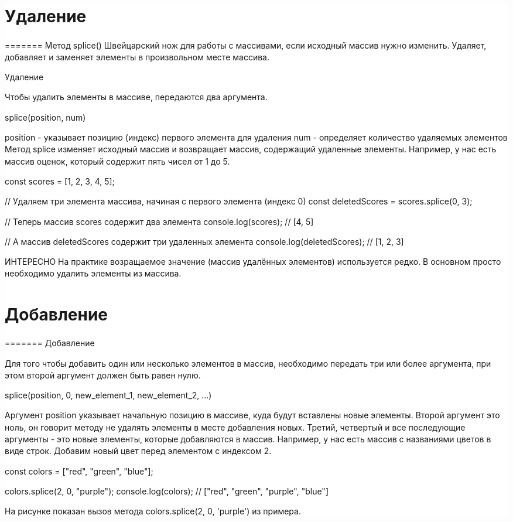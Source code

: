 # Удаление
=======
Метод splice()
Швейцарский нож для работы с массивами, если исходный массив нужно изменить. Удаляет, добавляет и заменяет элементы в произвольном месте массива.

Удаление

Чтобы удалить элементы в массиве, передаются два аргумента.

splice(position, num)

position - указывает позицию (индекс) первого элемента для удаления
num - определяет количество удаляемых элементов
Метод splice изменяет исходный массив и возвращает массив, содержащий удаленные элементы. Например, у нас есть массив оценок, который содержит пять чисел от 1 до 5.

const scores = [1, 2, 3, 4, 5];

// Удаляем три элемента массива, начиная с первого элемента (индекс 0)
const deletedScores = scores.splice(0, 3);

// Теперь массив scores содержит два элемента
console.log(scores); // [4, 5]

// А массив deletedScores содержит три удаленных элемента
console.log(deletedScores); // [1, 2, 3]


ИНТЕРЕСНО
На практике возращаемое значение (массив удалённых элементов) используется редко. В основном просто необходимо удалить элементы из массива.


# Добавление
=======
Добавление

Для того чтобы добавить один или несколько элементов в массив, необходимо передать три или более аргумента, при этом второй аргумент должен быть равен нулю.

splice(position, 0, new_element_1, new_element_2, ...)

Аргумент position указывает начальную позицию в массиве, куда будут вставлены новые элементы.
Второй аргумент это ноль, он говорит методу не удалять элементы в месте добавления новых.
Третий, четвертый и все последующие аргументы - это новые элементы, которые добавляются в массив.
Например, у нас есть массив с названиями цветов в виде строк. Добавим новый цвет перед элементом с индексом 2.

const colors = ["red", "green", "blue"];

colors.splice(2, 0, "purple");
console.log(colors); // ["red", "green", "purple", "blue"]

На рисунке показан вызов метода colors.splice(2, 0, 'purple') из примера.
